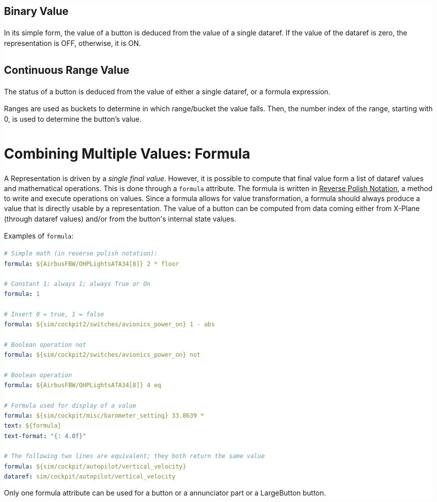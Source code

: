 ## Binary Value

In its simple form, the value of a button is deduced from the value of a single dataref. If the value of the dataref is zero, the representation is OFF, otherwise, it is ON.

## Continuous Range Value

The status of a button is deduced from the value of either a single dataref, or a formula expression.

Ranges are used as buckets to determine in which range/bucket the value falls. Then, the number index of the range, starting with 0, is used to determine the button’s value.

# Combining Multiple Values: Formula

A Representation is driven by a *single final value*. However, it is possible to compute that final value form a list of dataref values and mathematical operations. This is done through a `formula` attribute. The formula is written in [Reverse Polish Notation](https://en.wikipedia.org/wiki/Reverse_Polish_notation), a method to write and execute operations on values. Since a formula allows for value transformation, a formula should always produce a value that is directly usable by a representation. The value of a button can be computed from data coming either from X-Plane (through dataref values) and/or from the button's internal state values.

Examples of `formula`:

```yaml
# Simple math (in reverse polish notation):
formula: ${AirbusFBW/OHPLightsATA34[8]} 2 * floor

# Constant 1; always 1; always True or On
formula: 1

# Insert 0 = true, 1 = false
formula: ${sim/cockpit2/switches/avionics_power_on} 1 - abs

# Boolean operation not
formula: ${sim/cockpit2/switches/avionics_power_on} not

# Boolean operation
formula: ${AirbusFBW/OHPLightsATA34[8]} 4 eq

# Formula used for display of a value
formula: ${sim/cockpit/misc/barometer_setting} 33.8639 *
text: ${formula}
text-format: "{: 4.0f}"

# The following two lines are equivalent; they both return the same value
formula: ${sim/cockpit/autopilot/vertical_velocity}	
dataref: sim/cockpit/autopilot/vertical_velocity
```

Only one formula attribute can be used for a button or a annunciator part or a LargeButton button.
